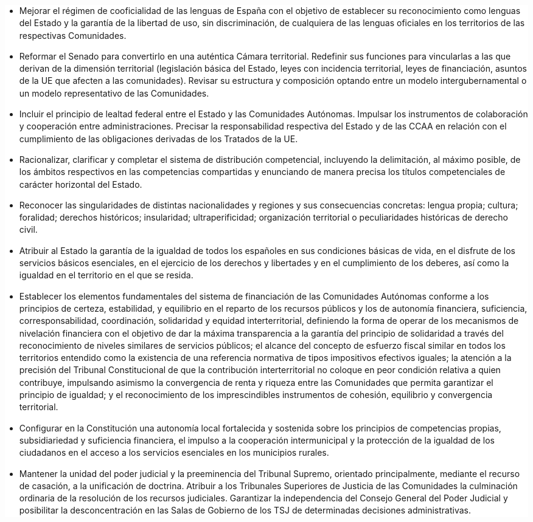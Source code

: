 - Mejorar el régimen de cooficialidad de las lenguas de España con el objetivo
de establecer su reconocimiento como lenguas del Estado y la garantía de la
libertad de uso, sin discriminación, de cualquiera de las lenguas oficiales en los
territorios de las respectivas Comunidades.

- Reformar el Senado para convertirlo en una auténtica Cámara territorial.
Redefinir sus funciones para vincularlas a las que derivan de la dimensión
territorial (legislación básica del Estado, leyes con incidencia territorial, leyes
de financiación, asuntos de la UE que afecten a las comunidades). Revisar su
estructura y composición optando entre un modelo intergubernamental o un
modelo representativo de las Comunidades.

- Incluir el principio de lealtad federal entre el Estado y las Comunidades
Autónomas. Impulsar los instrumentos de colaboración y cooperación entre
administraciones. Precisar la responsabilidad respectiva del Estado y de las
CCAA en relación con el cumplimiento de las obligaciones derivadas de los
Tratados de la UE.

- Racionalizar, clarificar y completar el sistema de distribución competencial,
incluyendo la delimitación, al máximo posible, de los ámbitos respectivos en
las competencias compartidas y enunciando de manera precisa los títulos
competenciales de carácter horizontal del Estado.

- Reconocer las singularidades de distintas nacionalidades y regiones y sus
consecuencias concretas: lengua propia; cultura; foralidad; derechos históricos;
insularidad; ultraperificidad; organización territorial o peculiaridades históricas
de derecho civil.

- Atribuir al Estado la garantía de la igualdad de todos los españoles en sus
condiciones básicas de vida, en el disfrute de los servicios básicos esenciales,
en el ejercicio de los derechos y libertades y en el cumplimiento de los deberes,
así como la igualdad en el territorio en el que se resida.

- Establecer los elementos fundamentales del sistema de financiación de las
Comunidades Autónomas conforme a los principios de certeza, estabilidad,
y equilibrio en el reparto de los recursos públicos y los de autonomía
financiera, suficiencia, corresponsabilidad, coordinación, solidaridad y equidad
interterritorial, definiendo la forma de operar de los mecanismos de nivelación
financiera con el objetivo de dar la máxima transparencia a la garantía del
principio de solidaridad a través del reconocimiento de niveles similares de
servicios públicos; el alcance del concepto de esfuerzo fiscal similar en todos
los territorios entendido como la existencia de una referencia normativa de
tipos impositivos efectivos iguales; la atención a la precisión del Tribunal
Constitucional de que la contribución interterritorial no coloque en peor
condición relativa a quien contribuye, impulsando asimismo la convergencia de
renta y riqueza entre las Comunidades que permita garantizar el principio de
 igualdad; y el reconocimiento de los imprescindibles instrumentos de cohesión,
equilibrio y convergencia territorial.

- Configurar en la Constitución una autonomía local fortalecida y sostenida sobre
los principios de competencias propias, subsidiariedad y suficiencia financiera,
el impulso a la cooperación intermunicipal y la protección de la igualdad de los
ciudadanos en el acceso a los servicios esenciales en los municipios rurales.

- Mantener la unidad del poder judicial y la preeminencia del Tribunal Supremo,
orientado principalmente, mediante el recurso de casación, a la unificación de
doctrina. Atribuir a los Tribunales Superiores de Justicia de las Comunidades
la culminación ordinaria de la resolución de los recursos judiciales. Garantizar
la independencia del Consejo General del Poder Judicial y posibilitar la
desconcentración en las Salas de Gobierno de los TSJ de determinadas
decisiones administrativas.
